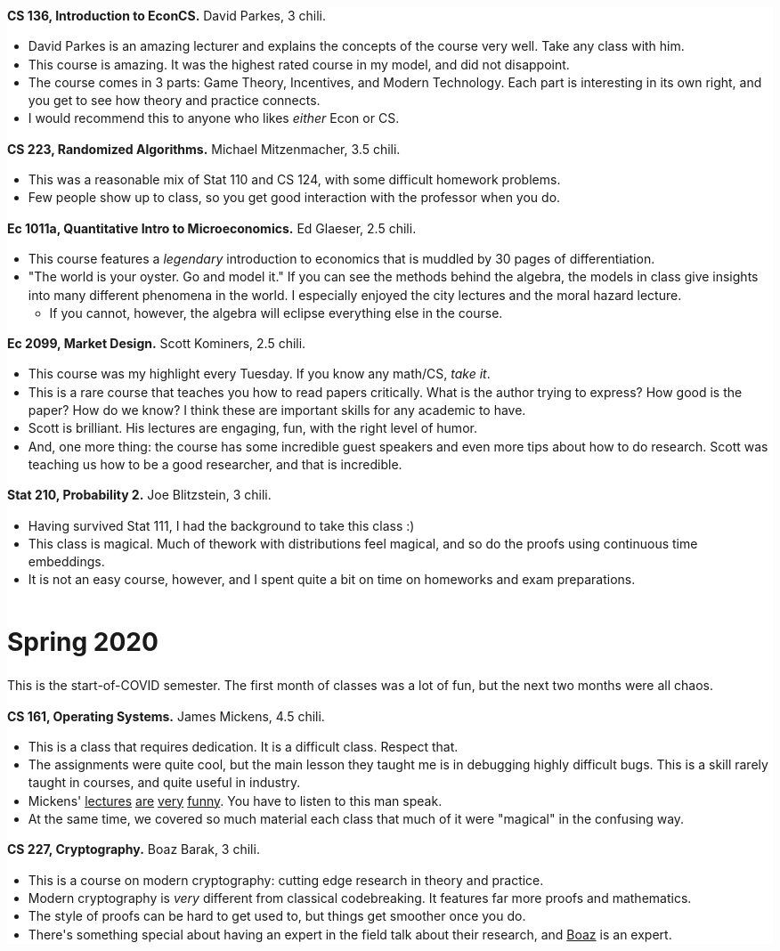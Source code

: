 **CS 136, Introduction to EconCS.** David Parkes, 3 chili.
* David Parkes is an amazing lecturer and explains the concepts of the course very well. Take any class with him.
* This course is amazing. It was the highest rated course in my model, and did not disappoint.
* The course comes in 3 parts: Game Theory, Incentives, and Modern Technology. Each part is interesting in its own right, and you get to see how theory and practice connects.
* I would recommend this to anyone who likes *either* Econ or CS.

**CS 223, Randomized Algorithms.** Michael Mitzenmacher, 3.5 chili.
* This was a reasonable mix of Stat 110 and CS 124, with some difficult homework problems.
* Few people show up to class, so you get good interaction with the professor when you do.

**Ec 1011a, Quantitative Intro to Microeconomics.** Ed Glaeser, 2.5 chili.
* This course features a *legendary* introduction to economics that is muddled by 30 pages of differentiation.
* "The world is your oyster. Go and model it." If you can see the methods behind the algebra, the models in class give insights into many different phenomena in the world. I especially enjoyed the city lectures and the moral hazard lecture.
  * If you cannot, however, the algebra will eclipse everything else in the course.

**Ec 2099, Market Design.** Scott Kominers, 2.5 chili.
* This course was my highlight every Tuesday. If you know any math/CS, *take it*.
* This is a rare course that teaches you how to read papers critically. What is the author trying to express? How good is the paper? How do we know? I think these are important skills for any academic to have.
* Scott is brilliant. His lectures are engaging, fun, with the right level of humor.
* And, one more thing: the course has some incredible guest speakers and even more tips about how to do research. Scott was teaching us how to be a good researcher, and that is incredible.

**Stat 210, Probability 2.** Joe Blitzstein, 3 chili.
* Having survived Stat 111, I had the background to take this class :)
* This class is magical. Much of thework with distributions feel magical, and so do the proofs using continuous time embeddings.
* It is not an easy course, however, and I spent quite a bit on time on homeworks and exam preparations.

# Spring 2020
This is the start-of-COVID semester. The first month of classes was a lot of fun, but the next two months were all chaos.

**CS 161, Operating Systems.** James Mickens, 4.5 chili.
* This is a class that requires dedication. It is a difficult class. Respect that.
* The assignments were quite cool, but the main lesson they taught me is in debugging highly difficult bugs. This is a skill rarely taught in courses, and quite useful in industry.
* Mickens' [lectures](https://www.youtube.com/watch?v=15RTC22Z2xI) [are](https://www.youtube.com/watch?v=GnBfGCUORK8) [very](https://www.youtube.com/watch?v=tF24WHumvIc) [funny](https://www.youtube.com/watch?v=mDwUJa4_IJE). You have to listen to this man speak.
* At the same time, we covered so much material each class that much of it were "magical" in the confusing way.

**CS 227, Cryptography.** Boaz Barak, 3 chili.
* This is a course on modern cryptography: cutting edge research in theory and practice.
* Modern cryptography is *very* different from classical codebreaking. It features far more proofs and mathematics.
* The style of proofs can be hard to get used to, but things get smoother once you do.
* There's something special about having an expert in the field talk about their research, and [Boaz](https://www.boazbarak.org/Papers/obfuscate.pdf) is an expert.
